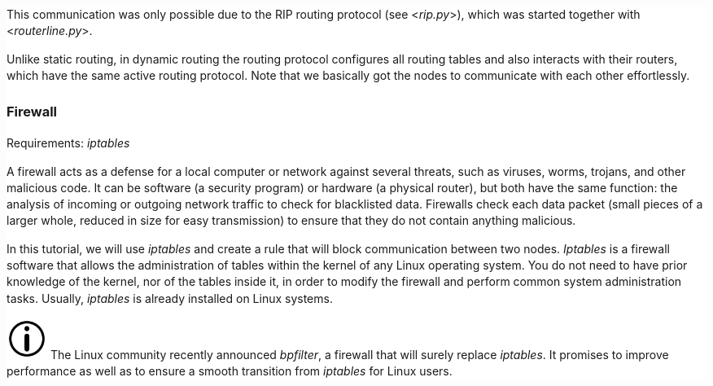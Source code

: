  This communication was only possible due to the RIP routing protocol (see <_rip.py_>), which was started together with <_routerline.py_>.


Unlike static routing, in dynamic routing the routing protocol configures all routing tables and also interacts with their routers, which have the same active routing protocol. Note that we basically got the nodes to communicate with each other effortlessly.


### Firewall
Requirements: _iptables_

A firewall acts as a defense for a local computer or network against several threats, such as viruses, worms, trojans, and other malicious code. It can be software (a security program) or hardware (a physical router), but both have the same function: the analysis of incoming or outgoing network traffic to check for blacklisted data. Firewalls check each data packet (small pieces of a larger whole, reduced in size for easy transmission) to ensure that they do not contain anything malicious.


In this tutorial, we will use _iptables_ and create a rule that will block communication between two nodes. _Iptables_ is a firewall software that allows the administration of tables within the kernel of any Linux operating system. You do not need to have prior knowledge of the kernel, nor of the tables inside it, in order to modify the firewall and perform common system administration tasks. Usually, _iptables_ is already installed on Linux systems.

<img src="figures/info.png" alt="info" width="50"/> The Linux community recently announced _bpfilter_, a firewall that will surely replace _iptables_. It promises to improve performance as well as to ensure a smooth transition from _iptables_ for Linux users.
